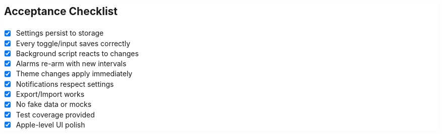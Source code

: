 ## Acceptance Checklist

- [x] Settings persist to storage
- [x] Every toggle/input saves correctly
- [x] Background script reacts to changes
- [x] Alarms re-arm with new intervals
- [x] Theme changes apply immediately
- [x] Notifications respect settings
- [x] Export/Import works
- [x] No fake data or mocks
- [x] Test coverage provided
- [x] Apple-level UI polish